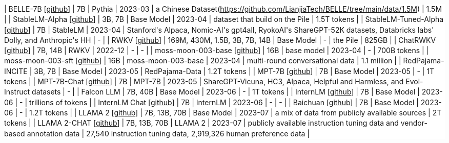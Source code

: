 | BELLE-7B [[github](https://github.com/LianjiaTech/BELLE)]                             | 7B                                                              | Pythia             | 2023-03          | a Chinese Dataset(https://github.com/LianjiaTech/BELLE/tree/main/data/1.5M)                                            | 1.5M                      |
| StableLM-Alpha [[github](https://github.com/Stability-AI/StableLM)]                       | 3B, 7B                                                          | Base Model         | 2023-04          | dataset that build on the Pile                                                                                                        | 1.5T tokens               |
| StableLM-Tuned-Alpha [[github](https://github.com/Stability-AI/StableLM)]                 | 7B                                                              | StableLM           | 2023-04          | Stanford's Alpaca, Nomic-AI's gpt4all, RyokoAI's ShareGPT-52K datasets, Databricks labs' Dolly, and Anthropic's HH | -                         |
| RWKV [[github](https://github.com/BlinkDL/RWKV-LM)]                                 | 169M, 430M, 1.5B, 3B, 7B, 14B                                   | Base Model         | -                | the Pile                                                                                                                              | 825GB                     |
| ChatRWKV [[github](https://github.com/BlinkDL/ChatRWKV.git)]                             | 7B, 14B                                                         | RWKV               | 2022-12          | -                                                                                                                                     | -                         |
| moss-moon-003-base [[github](https://github.com/OpenLMLab/MOSS)]                   | 16B                                                             | base model         | 2023-04          | -                                                                                                                                     | 700B tokens               |
| moss-moon-003-sft [[github](https://github.com/OpenLMLab/MOSS)]                    | 16B                                                             | moss-moon-003-base | 2023-04          | multi-round conversational data                                                                                                       | 1.1 million               |
| RedPajama-INCITE                      | 3B, 7B                                                          | Base Model         | 2023-05          | RedPajama-Data                                                                                                                        | 1.2T tokens               |
| MPT-7B [[github](https://github.com/mosaicml/llm-foundry)]                               | 7B                                                              | Base Model         | 2023-05          | -                                                                                                                                     | 1T tokens                 |
| MPT-7B-Chat [[github](https://github.com/mosaicml/llm-foundry)]                           | 7B                                                              | MPT-7B             | 2023-05          | ShareGPT-Vicuna, HC3, Alpaca, Helpful and Harmless, and Evol-Instruct datasets                                                        | -                         |
| Falcon LLM                            | 7B, 40B                                                         | Base Model         | 2023-06          | -                                                                                                                                     | 1T tokens                 |
| InternLM [[github](https://github.com/InternLM/InternLM)]                              | 7B                                                              | Base Model         | 2023-06          | -                                                                                                                                     | trillions of tokens       |
| InternLM Chat [[github](https://github.com/InternLM/InternLM)]                        | 7B                                                              | InternLM           | 2023-06          | -                                                                                                                                     | -                         |
| Baichuan [[github](https://github.com/baichuan-inc/Baichuan-7B)]                             | 7B                                                              | Base Model         | 2023-06          | -                                                                                                                                     | 1.2T tokens               |
| LLAMA 2 [[github](https://github.com/facebookresearch/llama/tree/main)]                              | 7B, 13B, 70B                                                    | Base Model         | 2023-07          | a mix of data from publicly available sources                                                                                         | 2T tokens                 |
| LLAMA 2-CHAT [[github](https://github.com/facebookresearch/llama/tree/main)]                         | 7B, 13B, 70B                                                    | LLAMA 2            | 2023-07          | publicly available instruction tuning data and vendor-based annotation data | 27,540 instruction tuning data, 2,919,326 human preference data                       |